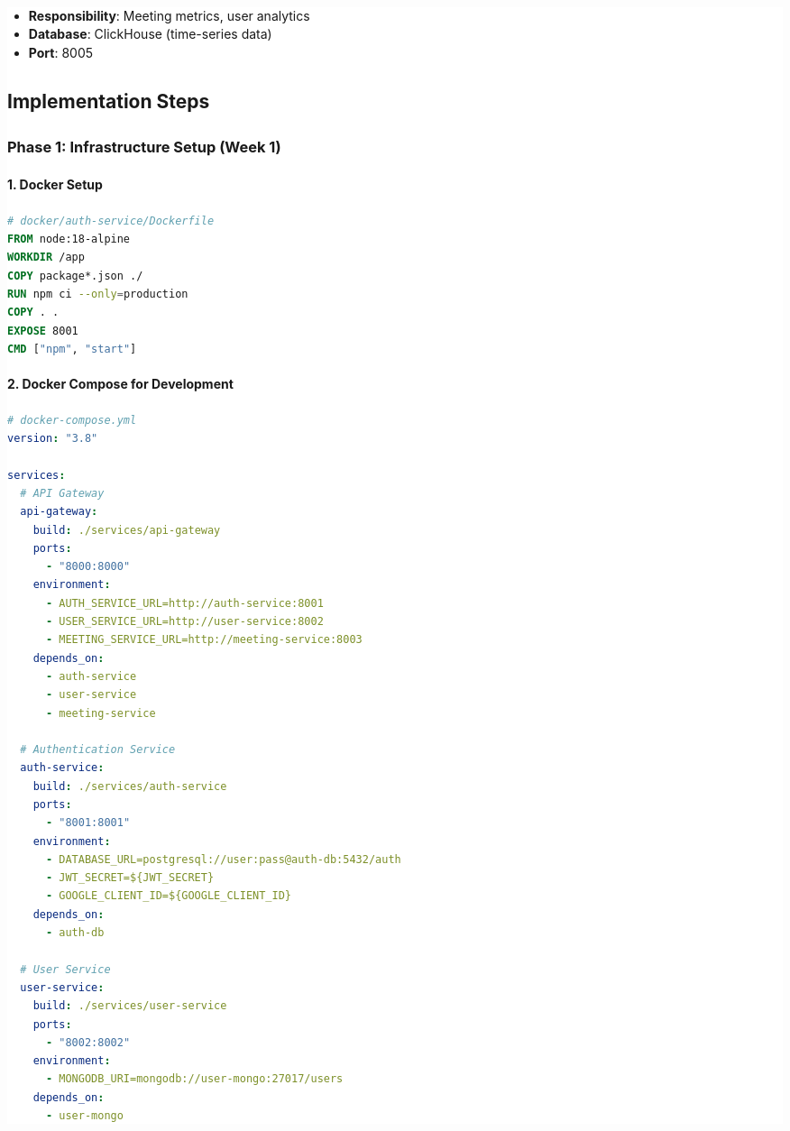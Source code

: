 - **Responsibility**: Meeting metrics, user analytics
- **Database**: ClickHouse (time-series data)
- **Port**: 8005

## Implementation Steps

### Phase 1: Infrastructure Setup (Week 1)

#### 1. Docker Setup

```dockerfile
# docker/auth-service/Dockerfile
FROM node:18-alpine
WORKDIR /app
COPY package*.json ./
RUN npm ci --only=production
COPY . .
EXPOSE 8001
CMD ["npm", "start"]
```

#### 2. Docker Compose for Development

```yaml
# docker-compose.yml
version: "3.8"

services:
  # API Gateway
  api-gateway:
    build: ./services/api-gateway
    ports:
      - "8000:8000"
    environment:
      - AUTH_SERVICE_URL=http://auth-service:8001
      - USER_SERVICE_URL=http://user-service:8002
      - MEETING_SERVICE_URL=http://meeting-service:8003
    depends_on:
      - auth-service
      - user-service
      - meeting-service

  # Authentication Service
  auth-service:
    build: ./services/auth-service
    ports:
      - "8001:8001"
    environment:
      - DATABASE_URL=postgresql://user:pass@auth-db:5432/auth
      - JWT_SECRET=${JWT_SECRET}
      - GOOGLE_CLIENT_ID=${GOOGLE_CLIENT_ID}
    depends_on:
      - auth-db

  # User Service
  user-service:
    build: ./services/user-service
    ports:
      - "8002:8002"
    environment:
      - MONGODB_URI=mongodb://user-mongo:27017/users
    depends_on:
      - user-mongo

```